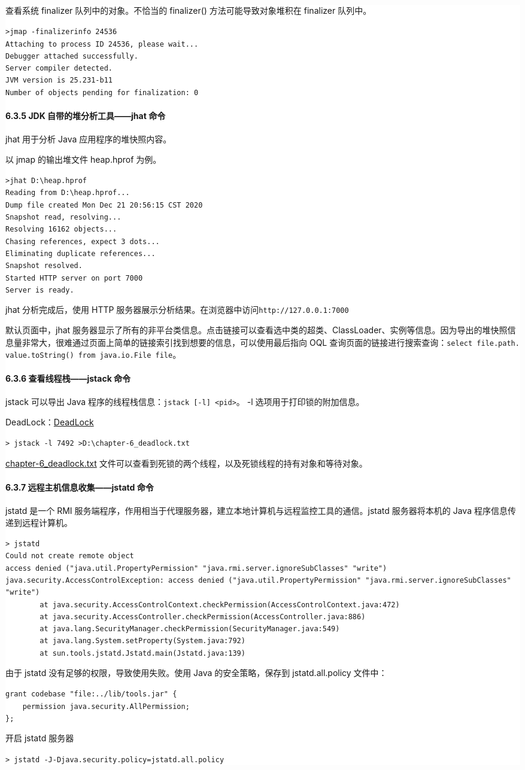 
  查看系统 finalizer 队列中的对象。不恰当的 finalizer() 方法可能导致对象堆积在 finalizer 队列中。
  ```
  >jmap -finalizerinfo 24536
  Attaching to process ID 24536, please wait...
  Debugger attached successfully.
  Server compiler detected.
  JVM version is 25.231-b11
  Number of objects pending for finalization: 0
  ```

#### 6.3.5 JDK 自带的堆分析工具——jhat 命令
  jhat 用于分析 Java 应用程序的堆快照内容。
  
  以 jmap 的输出堆文件 heap.hprof 为例。
  ```
  >jhat D:\heap.hprof
  Reading from D:\heap.hprof...
  Dump file created Mon Dec 21 20:56:15 CST 2020
  Snapshot read, resolving...
  Resolving 16162 objects...
  Chasing references, expect 3 dots...
  Eliminating duplicate references...
  Snapshot resolved.
  Started HTTP server on port 7000
  Server is ready. 
  ```

  jhat 分析完成后，使用 HTTP 服务器展示分析结果。在浏览器中访问`http://127.0.0.1:7000`

  默认页面中，jhat 服务器显示了所有的非平台类信息。点击链接可以查看选中类的超类、ClassLoader、实例等信息。因为导出的堆快照信息量非常大，很难通过页面上简单的链接索引找到想要的信息，可以使用最后指向 OQL 查询页面的链接进行搜索查询：`select file.path.value.toString() from java.io.File file`。

#### 6.3.6 查看线程栈——jstack 命令
  jstack 可以导出 Java 程序的线程栈信息：`jstack [-l] <pid>`。
  -l 选项用于打印锁的附加信息。

  DeadLock：[DeadLock](../java/com/ibgdn/chapter_6/DeadLock.java)

  ```
  > jstack -l 7492 >D:\chapter-6_deadlock.txt
  ```

  [chapter-6_deadlock.txt](./chapter-6_deadlock.txt) 文件可以查看到死锁的两个线程，以及死锁线程的持有对象和等待对象。

#### 6.3.7 远程主机信息收集——jstatd 命令
  jstatd 是一个 RMI 服务端程序，作用相当于代理服务器，建立本地计算机与远程监控工具的通信。jstatd 服务器将本机的 Java 程序信息传递到远程计算机。
  
  ```
  > jstatd
  Could not create remote object
  access denied ("java.util.PropertyPermission" "java.rmi.server.ignoreSubClasses" "write")
  java.security.AccessControlException: access denied ("java.util.PropertyPermission" "java.rmi.server.ignoreSubClasses" "write")
          at java.security.AccessControlContext.checkPermission(AccessControlContext.java:472)
          at java.security.AccessController.checkPermission(AccessController.java:886)
          at java.lang.SecurityManager.checkPermission(SecurityManager.java:549)
          at java.lang.System.setProperty(System.java:792)
          at sun.tools.jstatd.Jstatd.main(Jstatd.java:139)
  ```
  由于 jstatd 没有足够的权限，导致使用失败。使用 Java 的安全策略，保存到 jstatd.all.policy 文件中：
  ```
  grant codebase "file:../lib/tools.jar" {
      permission java.security.AllPermission;
  };
  ```
  开启 jstatd 服务器
  ```
  > jstatd -J-Djava.security.policy=jstatd.all.policy
  ```